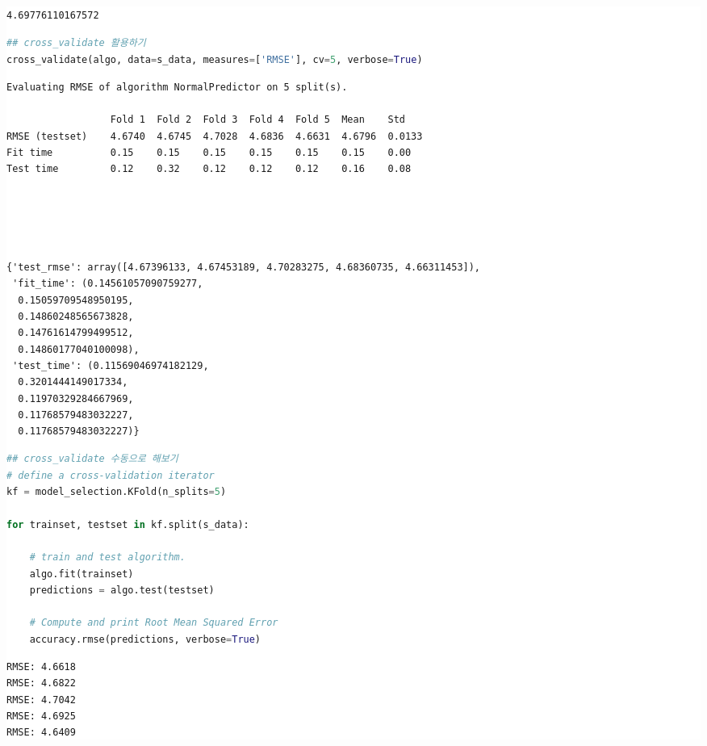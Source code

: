 



    4.69776110167572




```python
## cross_validate 활용하기
cross_validate(algo, data=s_data, measures=['RMSE'], cv=5, verbose=True)
```

    Evaluating RMSE of algorithm NormalPredictor on 5 split(s).
    
                      Fold 1  Fold 2  Fold 3  Fold 4  Fold 5  Mean    Std     
    RMSE (testset)    4.6740  4.6745  4.7028  4.6836  4.6631  4.6796  0.0133  
    Fit time          0.15    0.15    0.15    0.15    0.15    0.15    0.00    
    Test time         0.12    0.32    0.12    0.12    0.12    0.16    0.08    
    




    {'test_rmse': array([4.67396133, 4.67453189, 4.70283275, 4.68360735, 4.66311453]),
     'fit_time': (0.14561057090759277,
      0.15059709548950195,
      0.14860248565673828,
      0.14761614799499512,
      0.14860177040100098),
     'test_time': (0.11569046974182129,
      0.3201444149017334,
      0.11970329284667969,
      0.11768579483032227,
      0.11768579483032227)}




```python
## cross_validate 수동으로 해보기
# define a cross-validation iterator
kf = model_selection.KFold(n_splits=5)

for trainset, testset in kf.split(s_data):

    # train and test algorithm.
    algo.fit(trainset)
    predictions = algo.test(testset)

    # Compute and print Root Mean Squared Error
    accuracy.rmse(predictions, verbose=True)
```

    RMSE: 4.6618
    RMSE: 4.6822
    RMSE: 4.7042
    RMSE: 4.6925
    RMSE: 4.6409
    